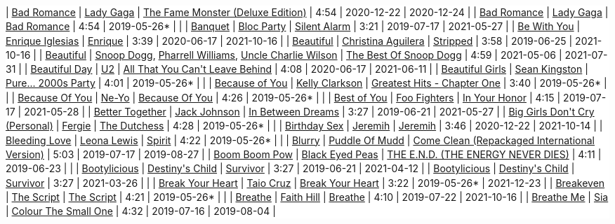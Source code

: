 | [Bad Romance](https://open.spotify.com/track/0SiywuOBRcynK0uKGWdCnn) | [Lady Gaga](https://open.spotify.com/artist/1HY2Jd0NmPuamShAr6KMms) | [The Fame Monster \(Deluxe Edition\)](https://open.spotify.com/album/6rePArBMb5nLWEaY9aQqL4) | 4:54 | 2020-12-22 | 2020-12-24 |
| [Bad Romance](https://open.spotify.com/track/6MjiVEJy1YVuJNFu72OH61) | [Lady Gaga](https://open.spotify.com/artist/1HY2Jd0NmPuamShAr6KMms) | [Bad Romance](https://open.spotify.com/album/1Ot9FUXNmehWsLMmrYUt3F) | 4:54 | 2019-05-26\* |  |
| [Banquet](https://open.spotify.com/track/172u95XX2JxIfBZi1v0vKN) | [Bloc Party](https://open.spotify.com/artist/3MM8mtgFzaEJsqbjZBSsHJ) | [Silent Alarm](https://open.spotify.com/album/6SsIdN05HQg2GwYLfXuzLB) | 3:21 | 2019-07-17 | 2021-05-27 |
| [Be With You](https://open.spotify.com/track/2N4viTG9njqCa4c46YyWs1) | [Enrique Iglesias](https://open.spotify.com/artist/7qG3b048QCHVRO5Pv1T5lw) | [Enrique](https://open.spotify.com/album/2ENVytJO885v5c1AW2Qjci) | 3:39 | 2020-06-17 | 2021-10-16 |
| [Beautiful](https://open.spotify.com/track/3TCauNPqFiniaYHBvEVoHG) | [Christina Aguilera](https://open.spotify.com/artist/1l7ZsJRRS8wlW3WfJfPfNS) | [Stripped](https://open.spotify.com/album/2USigX9DhGuAini71XZEEK) | 3:58 | 2019-06-25 | 2021-10-16 |
| [Beautiful](https://open.spotify.com/track/4675yUu8AUbE72T94BkLCD) | [Snoop Dogg](https://open.spotify.com/artist/7hJcb9fa4alzcOq3EaNPoG), [Pharrell Williams](https://open.spotify.com/artist/2RdwBSPQiwcmiDo9kixcl8), [Uncle Charlie Wilson](https://open.spotify.com/artist/6B5fQU6gKaq7JPRL4YIg1B) | [The Best Of Snoop Dogg](https://open.spotify.com/album/0knL5fTAXqq9oq4Yeyibc8) | 4:59 | 2021-05-06 | 2021-07-31 |
| [Beautiful Day](https://open.spotify.com/track/0gzqZ9d1jIKo9psEIthwXe) | [U2](https://open.spotify.com/artist/51Blml2LZPmy7TTiAg47vQ) | [All That You Can't Leave Behind](https://open.spotify.com/album/7a5U0GPoAvT3gvEY66FRuN) | 4:08 | 2020-06-17 | 2021-06-11 |
| [Beautiful Girls](https://open.spotify.com/track/1peT7rhuRsVvJVSSd0iXXp) | [Sean Kingston](https://open.spotify.com/artist/6S0dmVVn4udvppDhZIWxCr) | [Pure..\. 2000s Party](https://open.spotify.com/album/13WlQvCxVKxRu0CIJmFWa0) | 4:01 | 2019-05-26\* |  |
| [Because of You](https://open.spotify.com/track/1258tSoXDDa43uqT75r5N0) | [Kelly Clarkson](https://open.spotify.com/artist/3BmGtnKgCSGYIUhmivXKWX) | [Greatest Hits \- Chapter One](https://open.spotify.com/album/0UxWN628tSTCaR4NVpqSHM) | 3:40 | 2019-05-26\* |  |
| [Because Of You](https://open.spotify.com/track/6CFPFnS9EcLs2I0nWqtWci) | [Ne\-Yo](https://open.spotify.com/artist/21E3waRsmPlU7jZsS13rcj) | [Because Of You](https://open.spotify.com/album/52q9xNv8COtSU9phlbO5sg) | 4:26 | 2019-05-26\* |  |
| [Best of You](https://open.spotify.com/track/5FZxsHWIvUsmSK1IAvm2pp) | [Foo Fighters](https://open.spotify.com/artist/7jy3rLJdDQY21OgRLCZ9sD) | [In Your Honor](https://open.spotify.com/album/2eprpJCYbCbPZRKVGIEJxZ) | 4:15 | 2019-07-17 | 2021-05-28 |
| [Better Together](https://open.spotify.com/track/2iXdwVdzA0KrI2Q0iZNJbX) | [Jack Johnson](https://open.spotify.com/artist/3GBPw9NK25X1Wt2OUvOwY3) | [In Between Dreams](https://open.spotify.com/album/2B9q4KPjOEYu885Keo9dfX) | 3:27 | 2019-06-21 | 2021-05-27 |
| [Big Girls Don't Cry \(Personal\)](https://open.spotify.com/track/6dgWWAs5yhWPOtvE1zuoQ1) | [Fergie](https://open.spotify.com/artist/3r17AfJCCUqC9Lf0OAc73G) | [The Dutchess](https://open.spotify.com/album/2knAf4wg8Gff8q1bXiXCTz) | 4:28 | 2019-05-26\* |  |
| [Birthday Sex](https://open.spotify.com/track/16XNk3bVCSHXN1rlwbXtHb) | [Jeremih](https://open.spotify.com/artist/3KV3p5EY4AvKxOlhGHORLg) | [Jeremih](https://open.spotify.com/album/5pjw8w5tKfWgrKqsaaGBKx) | 3:46 | 2020-12-22 | 2021-10-14 |
| [Bleeding Love](https://open.spotify.com/track/6LtPIXlIzPOTF8vTecYjRe) | [Leona Lewis](https://open.spotify.com/artist/5lKZWd6HiSCLfnDGrq9RAm) | [Spirit](https://open.spotify.com/album/7t1veDv7FWHYXskQEoU7dq) | 4:22 | 2019-05-26\* |  |
| [Blurry](https://open.spotify.com/track/0sR8RcOelBEMpeTN7N71mc) | [Puddle Of Mudd](https://open.spotify.com/artist/3dXaa6jwM7B52GZpaJEIr5) | [Come Clean \(Repackaged International Version\)](https://open.spotify.com/album/6Esq3DYKCH8TQ24b2EU82a) | 5:03 | 2019-07-17 | 2019-08-27 |
| [Boom Boom Pow](https://open.spotify.com/track/7xRNsqOQOgWbHV1nbXnfXN) | [Black Eyed Peas](https://open.spotify.com/artist/1yxSLGMDHlW21z4YXirZDS) | [THE E.N.D\. \(THE ENERGY NEVER DIES\)](https://open.spotify.com/album/36fdxiOzdlmsrHgGcfvqUJ) | 4:11 | 2019-06-23 |  |
| [Bootylicious](https://open.spotify.com/track/09mkdGhqb5ySKVsnkx9hy2) | [Destiny's Child](https://open.spotify.com/artist/1Y8cdNmUJH7yBTd9yOvr5i) | [Survivor](https://open.spotify.com/album/0IVseR3zfrrInlKJQNh294) | 3:27 | 2019-06-21 | 2021-04-12 |
| [Bootylicious](https://open.spotify.com/track/41nT1Sp6ChR65FbsdLlFHW) | [Destiny's Child](https://open.spotify.com/artist/1Y8cdNmUJH7yBTd9yOvr5i) | [Survivor](https://open.spotify.com/album/2HcjLD0ButtKsQYqzoyOx9) | 3:27 | 2021-03-26 |  |
| [Break Your Heart](https://open.spotify.com/track/3oN2Kq1h07LSSBSLYQp0Ns) | [Taio Cruz](https://open.spotify.com/artist/6MF9fzBmfXghAz953czmBC) | [Break Your Heart](https://open.spotify.com/album/6I58XCEkOnfUVsfpDehzlQ) | 3:22 | 2019-05-26\* | 2021-12-23 |
| [Breakeven](https://open.spotify.com/track/4bCIt1XfHHGWo1UHKM11y9) | [The Script](https://open.spotify.com/artist/3AQRLZ9PuTAozP28Skbq8V) | [The Script](https://open.spotify.com/album/7Lv2e6qweacdWjqrQy7UNo) | 4:21 | 2019-05-26\* |  |
| [Breathe](https://open.spotify.com/track/3y4LxiYMgDl4RethdzpmNe) | [Faith Hill](https://open.spotify.com/artist/25NQNriVT2YbSW80ILRWJa) | [Breathe](https://open.spotify.com/album/3BGPil8BDPVoDK0lnUPtvb) | 4:10 | 2019-07-22 | 2021-10-16 |
| [Breathe Me](https://open.spotify.com/track/7jqzZyJJLrpkRFYGpkqSK6) | [Sia](https://open.spotify.com/artist/5WUlDfRSoLAfcVSX1WnrxN) | [Colour The Small One](https://open.spotify.com/album/5HRQFmLEuzQP8e12o8DzB5) | 4:32 | 2019-07-16 | 2019-08-04 |